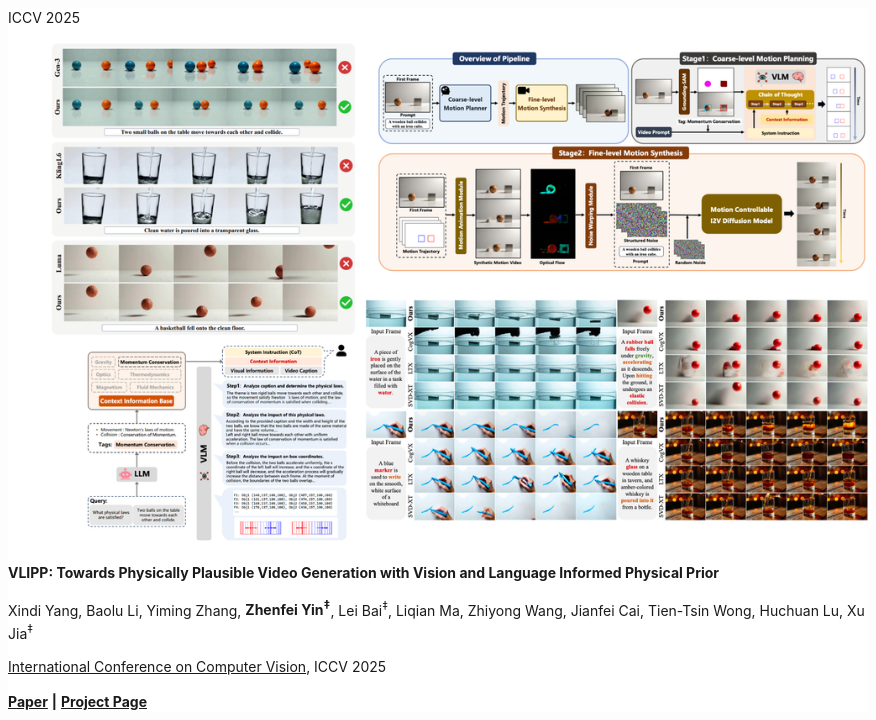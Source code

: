 <div class='paper-box'><div class='paper-box-image'><div><div class="badge">ICCV 2025</div><img src='images/VLIPP_2000x1200_src.png' alt="sym" width="100%"></div></div>
<div class='paper-box-text' markdown="1">

**VLIPP: Towards Physically Plausible Video Generation with Vision and Language Informed Physical Prior**

Xindi Yang, Baolu Li, Yiming Zhang, **Zhenfei Yin<sup>‡</sup>**, Lei Bai<sup>‡</sup>, Liqian Ma, Zhiyong Wang, Jianfei Cai, Tien-Tsin Wong, Huchuan Lu, Xu Jia<sup>‡</sup>

[International Conference on Computer Vision](https://iccv.thecvf.com/Conferences/2025), ICCV 2025

[**Paper**](https://arxiv.org/pdf/2503.23368) **|** [**Project Page**](https://madaoer.github.io/projects/physically_plausible_video_generation/)
</div>
</div>


